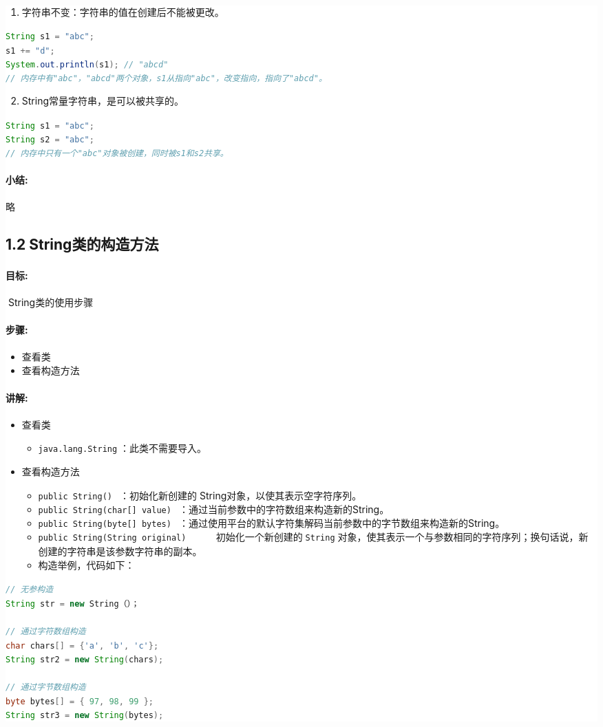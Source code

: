 1.  字符串不变：字符串的值在创建后不能被更改。

```java
String s1 = "abc";
s1 += "d";
System.out.println(s1); // "abcd" 
// 内存中有"abc"，"abcd"两个对象，s1从指向"abc"，改变指向，指向了"abcd"。
```

2. String常量字符串，是可以被共享的。

```java
String s1 = "abc";
String s2 = "abc";
// 内存中只有一个"abc"对象被创建，同时被s1和s2共享。
```

#### 小结:

略

## 1.2 String类的构造方法

#### 目标:

​	String类的使用步骤

#### 步骤:

- 查看类
- 查看构造方法

#### 讲解:

* 查看类

  * `java.lang.String` ：此类不需要导入。 

* 查看构造方法

  * `public String() ` ：初始化新创建的 String对象，以使其表示空字符序列。
  * `public String(char[] value) ` ：通过当前参数中的字符数组来构造新的String。
  * `public String(byte[] bytes) ` ：通过使用平台的默认字符集解码当前参数中的字节数组来构造新的String。
  * `public String(String original)`             初始化一个新创建的 `String`  对象，使其表示一个与参数相同的字符序列；换句话说，新创建的字符串是该参数字符串的副本。 
  * 构造举例，代码如下：


```java
// 无参构造
String str = new String（）；

// 通过字符数组构造
char chars[] = {'a', 'b', 'c'};     
String str2 = new String(chars);

// 通过字节数组构造
byte bytes[] = { 97, 98, 99 };     
String str3 = new String(bytes);
```
